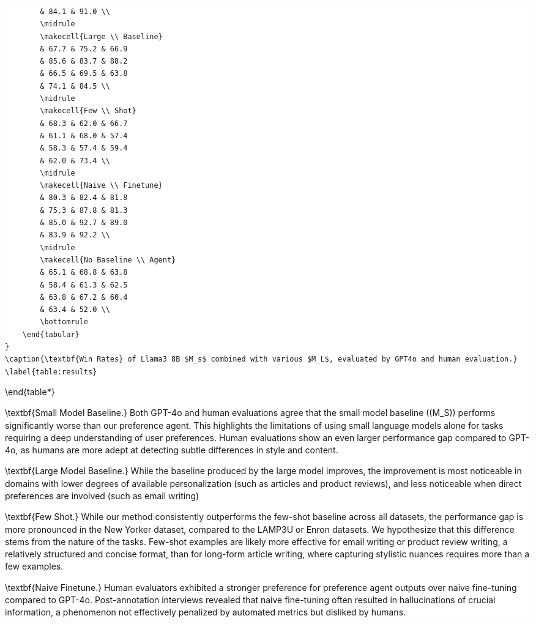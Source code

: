             & 84.1 & 91.0 \\ 
            \midrule
            \makecell{Large \\ Baseline}  
            & 67.7 & 75.2 & 66.9 
            & 85.6 & 83.7 & 88.2 
            & 66.5 & 69.5 & 63.8 
            & 74.1 & 84.5 \\ 
            \midrule
            \makecell{Few \\ Shot}        
            & 68.3 & 62.0 & 66.7 
            & 61.1 & 68.0 & 57.4 
            & 58.3 & 57.4 & 59.4 
            & 62.0 & 73.4 \\ 
            \midrule
            \makecell{Naive \\ Finetune}  
            & 80.3 & 82.4 & 81.8 
            & 75.3 & 87.8 & 81.3 
            & 85.0 & 92.7 & 89.0 
            & 83.9 & 92.2 \\ 
            \midrule
            \makecell{No Baseline \\ Agent} 
            & 65.1 & 68.8 & 63.8 
            & 58.4 & 61.3 & 62.5 
            & 63.8 & 67.2 & 60.4 
            & 63.4 & 52.0 \\ 
            \bottomrule
        \end{tabular}
    }
    \caption{\textbf{Win Rates} of Llama3 8B $M_s$ combined with various $M_L$, evaluated by GPT4o and human evaluation.}
    \label{table:results}
\end{table*}

\textbf{Small Model Baseline.} Both GPT-4o and human evaluations agree that the small model baseline (\(M_S\)) performs significantly worse than our preference agent. This highlights the limitations of using small language models alone for tasks requiring a deep understanding of user preferences. Human evaluations show an even larger performance gap compared to GPT-4o, as humans are more adept at detecting subtle differences in style and content.

\textbf{Large Model Baseline.} While the baseline produced by the large model improves, the improvement is most noticeable in domains with lower degrees of available personalization (such as articles and product reviews), and less noticeable when direct preferences are involved (such as email writing)

\textbf{Few Shot.} While our method consistently outperforms the few-shot baseline across all datasets, the performance gap is more pronounced in the New Yorker dataset, compared to the LAMP3U or Enron datasets. We hypothesize that this difference stems from the nature of the tasks. Few-shot examples are likely more effective for email writing or product review writing, a relatively structured and concise format, than for long-form article writing, where capturing stylistic nuances requires more than a few examples. 

\textbf{Naive Finetune.} Human evaluators exhibited a stronger preference for preference agent outputs over naive fine-tuning compared to GPT-4o. Post-annotation interviews revealed that naive fine-tuning often resulted in hallucinations of crucial information, a phenomenon not effectively penalized by automated metrics but disliked by humans.
